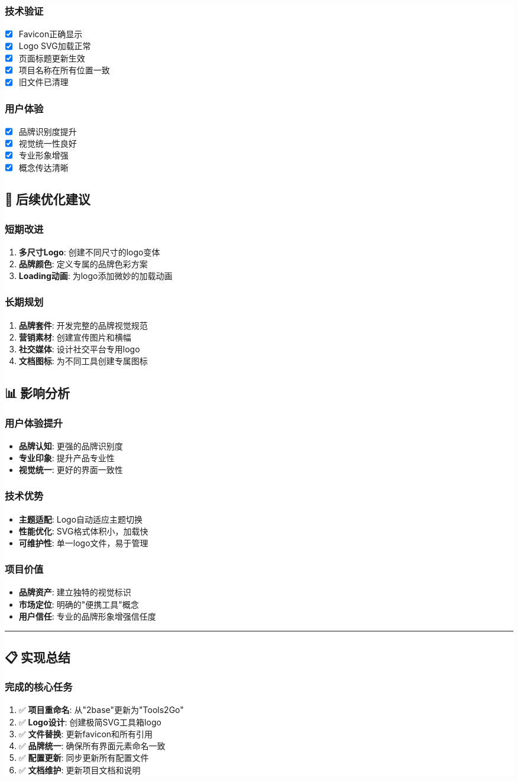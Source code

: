 ### 技术验证
- [x] Favicon正确显示
- [x] Logo SVG加载正常
- [x] 页面标题更新生效
- [x] 项目名称在所有位置一致
- [x] 旧文件已清理

### 用户体验
- [x] 品牌识别度提升
- [x] 视觉统一性良好
- [x] 专业形象增强
- [x] 概念传达清晰

## 🚀 后续优化建议

### 短期改进
1. **多尺寸Logo**: 创建不同尺寸的logo变体
2. **品牌颜色**: 定义专属的品牌色彩方案
3. **Loading动画**: 为logo添加微妙的加载动画

### 长期规划
1. **品牌套件**: 开发完整的品牌视觉规范
2. **营销素材**: 创建宣传图片和横幅
3. **社交媒体**: 设计社交平台专用logo
4. **文档图标**: 为不同工具创建专属图标

## 📊 影响分析

### 用户体验提升
- **品牌认知**: 更强的品牌识别度
- **专业印象**: 提升产品专业性
- **视觉统一**: 更好的界面一致性

### 技术优势
- **主题适配**: Logo自动适应主题切换
- **性能优化**: SVG格式体积小，加载快
- **可维护性**: 单一logo文件，易于管理

### 项目价值
- **品牌资产**: 建立独特的视觉标识
- **市场定位**: 明确的"便携工具"概念
- **用户信任**: 专业的品牌形象增强信任度

---

## 📋 实现总结

### 完成的核心任务
1. ✅ **项目重命名**: 从"2base"更新为"Tools2Go"
2. ✅ **Logo设计**: 创建极简SVG工具箱logo
3. ✅ **文件替换**: 更新favicon和所有引用
4. ✅ **品牌统一**: 确保所有界面元素命名一致
5. ✅ **配置更新**: 同步更新所有配置文件
6. ✅ **文档维护**: 更新项目文档和说明
